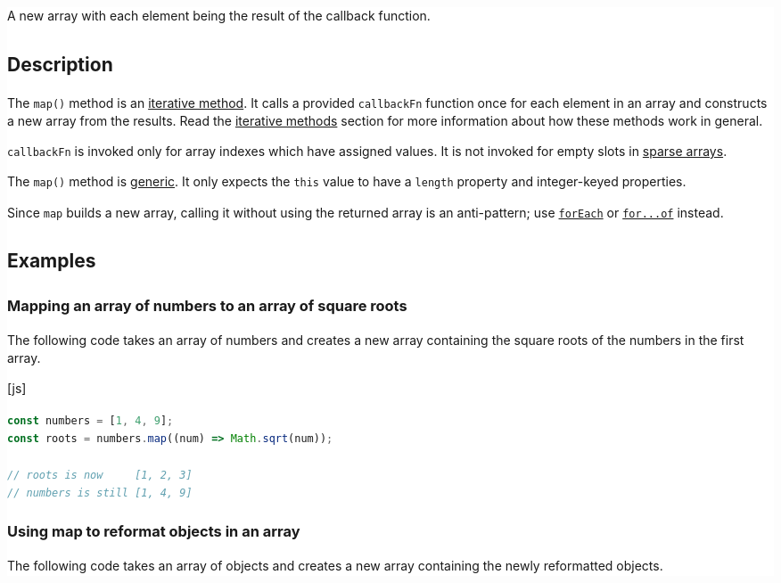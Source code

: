 
A new array with each element being the result of the callback function.




Description
-----------


The `map()` method is an [iterative method](../array#iterative_methods).
It calls a provided `callbackFn` function once for each element in an
array and constructs a new array from the results. Read the [iterative
methods](../array#iterative_methods) section for more information about
how these methods work in general.

`callbackFn` is invoked only for array indexes which have assigned
values. It is not invoked for empty slots in [sparse
arrays](https://developer.mozilla.org/en-US/docs/Web/JavaScript/Guide/Indexed_collections#sparse_arrays).

The `map()` method is [generic](../array#generic_array_methods). It only
expects the `this` value to have a `length` property and integer-keyed
properties.

Since `map` builds a new array, calling it without using the returned
array is an anti-pattern; use [`forEach`](foreach) or
[`for...of`](../../statements/for...of) instead.




Examples
--------



### Mapping an array of numbers to an array of square roots 


The following code takes an array of numbers and creates a new array
containing the square roots of the numbers in the first array.



[js]


```js
const numbers = [1, 4, 9];
const roots = numbers.map((num) => Math.sqrt(num));

// roots is now     [1, 2, 3]
// numbers is still [1, 4, 9]
```





### Using map to reformat objects in an array 


The following code takes an array of objects and creates a new array
containing the newly reformatted objects.
